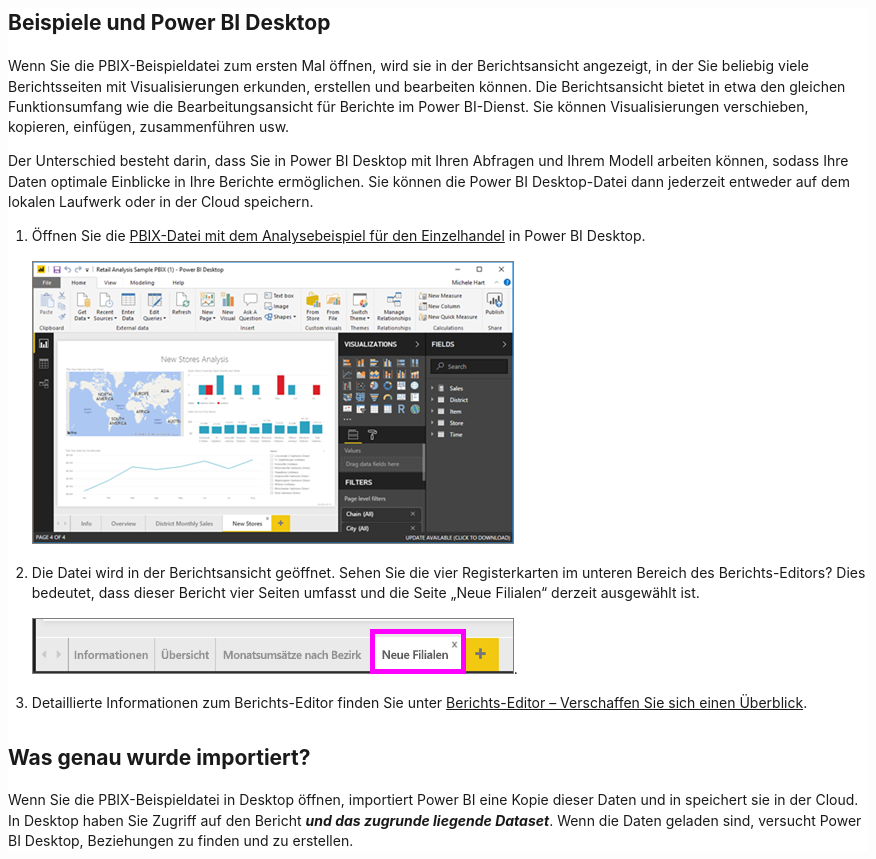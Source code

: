 ## <a name="samples-and-power-bi-desktop"></a>Beispiele und Power BI Desktop 
Wenn Sie die PBIX-Beispieldatei zum ersten Mal öffnen, wird sie in der Berichtsansicht angezeigt, in der Sie beliebig viele Berichtsseiten mit Visualisierungen erkunden, erstellen und bearbeiten können. Die Berichtsansicht bietet in etwa den gleichen Funktionsumfang wie die Bearbeitungsansicht für Berichte im Power BI-Dienst. Sie können Visualisierungen verschieben, kopieren, einfügen, zusammenführen usw.

Der Unterschied besteht darin, dass Sie in Power BI Desktop mit Ihren Abfragen und Ihrem Modell arbeiten können, sodass Ihre Daten optimale Einblicke in Ihre Berichte ermöglichen. Sie können die Power BI Desktop-Datei dann jederzeit entweder auf dem lokalen Laufwerk oder in der Cloud speichern.

1. Öffnen Sie die [PBIX-Datei mit dem Analysebeispiel für den Einzelhandel](http://download.microsoft.com/download/9/6/D/96DDC2FF-2568-491D-AAFA-AFDD6F763AE3/Retail%20Analysis%20Sample%20PBIX.pbix) in Power BI Desktop. 

    ![Geöffnetes Beispiel in der Berichtsansicht von Power BI](media/sample-tutorial-connect-to-the-samples/power-bi-samples-desktop.png)

1. Die Datei wird in der Berichtsansicht geöffnet. Sehen Sie die vier Registerkarten im unteren Bereich des Berichts-Editors? Dies bedeutet, dass dieser Bericht vier Seiten umfasst und die Seite „Neue Filialen“ derzeit ausgewählt ist. 

    ![Nahaufnahme der Registerkarten unten auf der Seite mit „Neue Filialen“ hervorgehoben](media/sample-tutorial-connect-to-the-samples/power-bi-sample-tabs.png).

3. Detaillierte Informationen zum Berichts-Editor finden Sie unter [Berichts-Editor – Verschaffen Sie sich einen Überblick](service-the-report-editor-take-a-tour.md).

## <a name="what-exactly-was-imported"></a>Was genau wurde importiert?
Wenn Sie die PBIX-Beispieldatei in Desktop öffnen, importiert Power BI eine Kopie dieser Daten und in speichert sie in der Cloud. In Desktop haben Sie Zugriff auf den Bericht ***und das zugrunde liegende Dataset***. Wenn die Daten geladen sind, versucht Power BI Desktop, Beziehungen zu finden und zu erstellen.  
